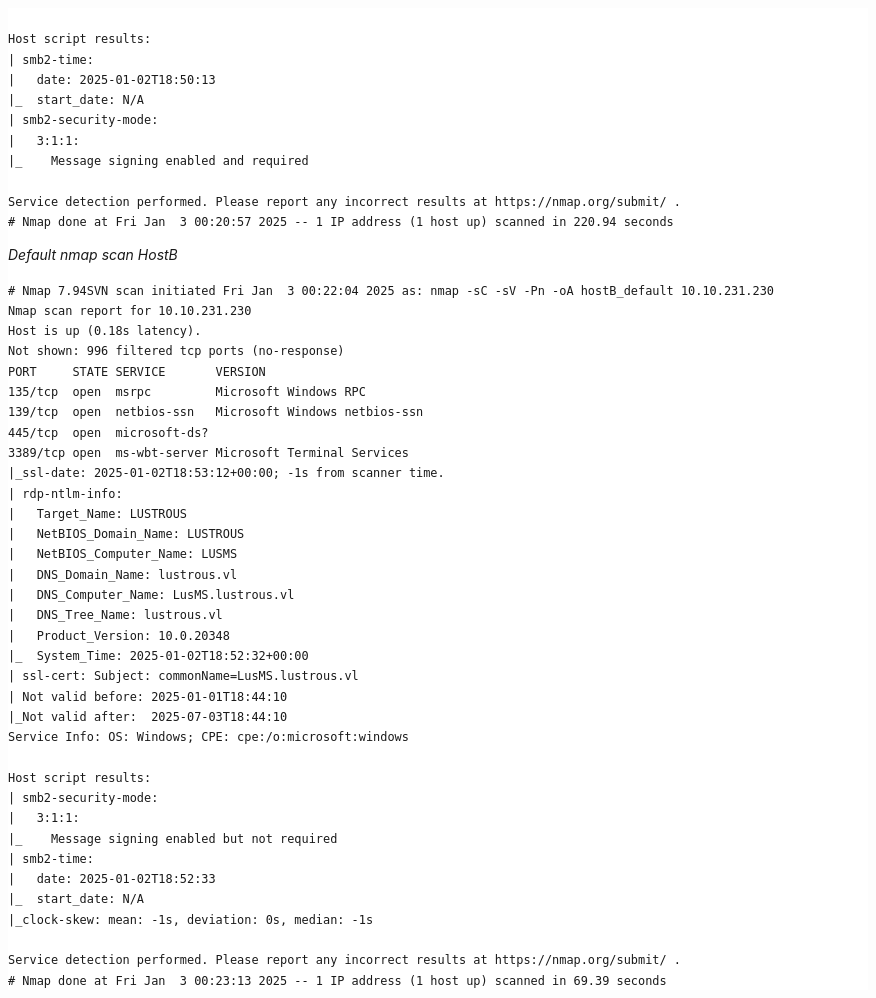 ```

Host script results:
| smb2-time: 
|   date: 2025-01-02T18:50:13
|_  start_date: N/A
| smb2-security-mode: 
|   3:1:1: 
|_    Message signing enabled and required

Service detection performed. Please report any incorrect results at https://nmap.org/submit/ .
# Nmap done at Fri Jan  3 00:20:57 2025 -- 1 IP address (1 host up) scanned in 220.94 seconds
```

*Default nmap scan HostB*
```
# Nmap 7.94SVN scan initiated Fri Jan  3 00:22:04 2025 as: nmap -sC -sV -Pn -oA hostB_default 10.10.231.230
Nmap scan report for 10.10.231.230
Host is up (0.18s latency).
Not shown: 996 filtered tcp ports (no-response)
PORT     STATE SERVICE       VERSION
135/tcp  open  msrpc         Microsoft Windows RPC
139/tcp  open  netbios-ssn   Microsoft Windows netbios-ssn
445/tcp  open  microsoft-ds?
3389/tcp open  ms-wbt-server Microsoft Terminal Services
|_ssl-date: 2025-01-02T18:53:12+00:00; -1s from scanner time.
| rdp-ntlm-info: 
|   Target_Name: LUSTROUS
|   NetBIOS_Domain_Name: LUSTROUS
|   NetBIOS_Computer_Name: LUSMS
|   DNS_Domain_Name: lustrous.vl
|   DNS_Computer_Name: LusMS.lustrous.vl
|   DNS_Tree_Name: lustrous.vl
|   Product_Version: 10.0.20348
|_  System_Time: 2025-01-02T18:52:32+00:00
| ssl-cert: Subject: commonName=LusMS.lustrous.vl
| Not valid before: 2025-01-01T18:44:10
|_Not valid after:  2025-07-03T18:44:10
Service Info: OS: Windows; CPE: cpe:/o:microsoft:windows

Host script results:
| smb2-security-mode: 
|   3:1:1: 
|_    Message signing enabled but not required
| smb2-time: 
|   date: 2025-01-02T18:52:33
|_  start_date: N/A
|_clock-skew: mean: -1s, deviation: 0s, median: -1s

Service detection performed. Please report any incorrect results at https://nmap.org/submit/ .
# Nmap done at Fri Jan  3 00:23:13 2025 -- 1 IP address (1 host up) scanned in 69.39 seconds

```
